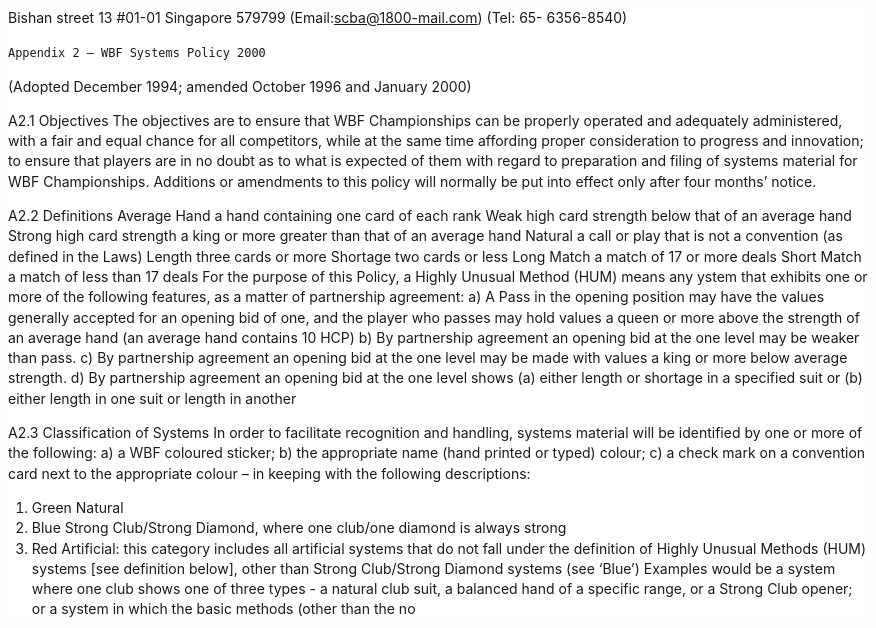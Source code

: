 Bishan street 13 #01-01 Singapore 579799 (Email:scba@1800-mail.com) (Tel: 65-
6356-8540)


```
Appendix 2 – WBF Systems Policy 2000
```
(Adopted December 1994; amended October 1996 and January 2000)

A2.1 Objectives
The objectives are to ensure that WBF Championships can be properly operated
and adequately administered, with a fair and equal chance for all competitors,
while at the same time affording proper consideration to progress and innovation;
to ensure that players are in no doubt as to what is expected of them with regard
to preparation and filing of systems material for WBF Championships.
Additions or amendments to this policy will normally be put into effect only after
four months’ notice.

A2.2 Definitions
Average Hand a hand containing one card of each rank
Weak high card strength below that of an average hand
Strong high card strength a king or more greater than that of an average hand
Natural a call or play that is not a convention (as defined in the Laws)
Length three cards or more
Shortage two cards or less
Long Match a match of 17 or more deals
Short Match a match of less than 17 deals
For the purpose of this Policy, a Highly Unusual Method (HUM) means any ystem
that exhibits one or more of the following features, as a matter of partnership
agreement:
a) A Pass in the opening position may have the values generally accepted for an
opening bid of one, and the player who passes may hold values a queen or more
above the strength of an average hand (an average hand contains 10 HCP)
b) By partnership agreement an opening bid at the one level may be weaker than
pass.
c) By partnership agreement an opening bid at the one level may be made with
values a king or more below average strength.
d) By partnership agreement an opening bid at the one level shows (a) either
length or shortage in a specified suit or (b) either length in one suit or length in
another

A2.3 Classification of Systems
In order to facilitate recognition and handling, systems material will be identified
by one or more of the following:
a) a WBF coloured sticker;
b) the appropriate name (hand printed or typed) colour;
c) a check mark on a convention card next to the appropriate colour – in keeping
with the following descriptions:

1. Green Natural
2. Blue Strong Club/Strong Diamond, where one club/one diamond is always
    strong
3. Red Artificial: this category includes all artificial systems that do not fall
    under the definition of Highly Unusual Methods (HUM) systems [see
    definition below], other than Strong Club/Strong Diamond systems (see
    ‘Blue’) Examples would be a system where one club shows one of three
    types - a natural club suit, a balanced hand of a specific range, or a Strong
    Club opener; or a system in which the basic methods (other than the no
